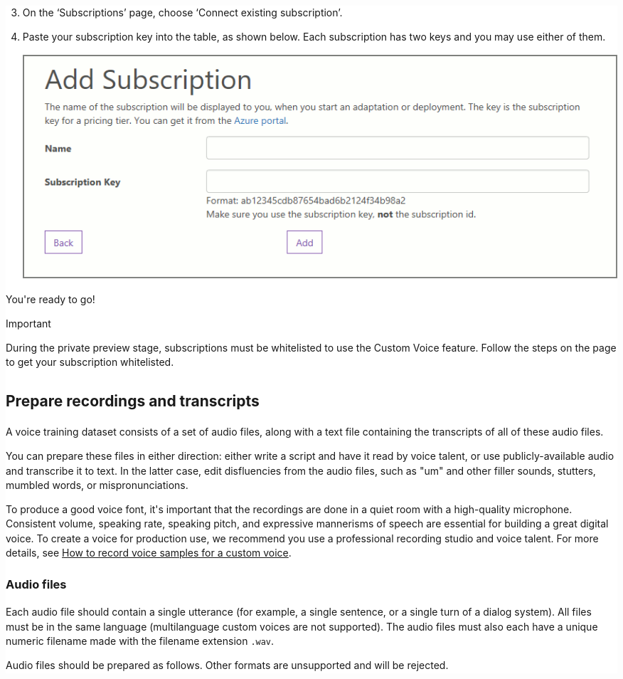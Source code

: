 3. On the ‘Subscriptions’ page, choose ‘Connect existing subscription’.

4. Paste your subscription key into the table, as shown below. Each subscription has two keys and you may use either of them.

     ![Add Subscription](media/custom-voice/add-subscription.png)

You're ready to go!

> [!IMPORTANT]
> During the private preview stage, subscriptions must be whitelisted to use the Custom Voice feature. Follow the steps on the page to get your subscription whitelisted.

## Prepare recordings and transcripts

A voice training dataset consists of a set of audio files, along with a text file containing the transcripts of all of these audio files.

You can prepare these files in either direction: either write a script and have it read by voice talent, or use publicly-available audio and transcribe it to text. In the latter case, edit disfluencies from the audio files, such as "um" and other filler sounds, stutters, mumbled words, or mispronunciations.

To produce a good voice font, it's important that the recordings are done in a quiet room with a high-quality microphone. Consistent volume, speaking rate, speaking pitch, and expressive mannerisms of speech are essential for building a great digital voice. To create a voice for production use, we recommend you use a professional recording studio and voice talent. For more details, see [How to record voice samples for a custom voice](record-custom-voice-samples.md).

### Audio files

Each audio file should contain a single utterance (for example, a single sentence, or a single turn of a dialog system). All files must be in the same language (multilanguage custom voices are not supported). The audio files must also each have a unique numeric filename made with the filename extension `.wav`.

Audio files should be prepared as follows. Other formats are unsupported and will be rejected.
